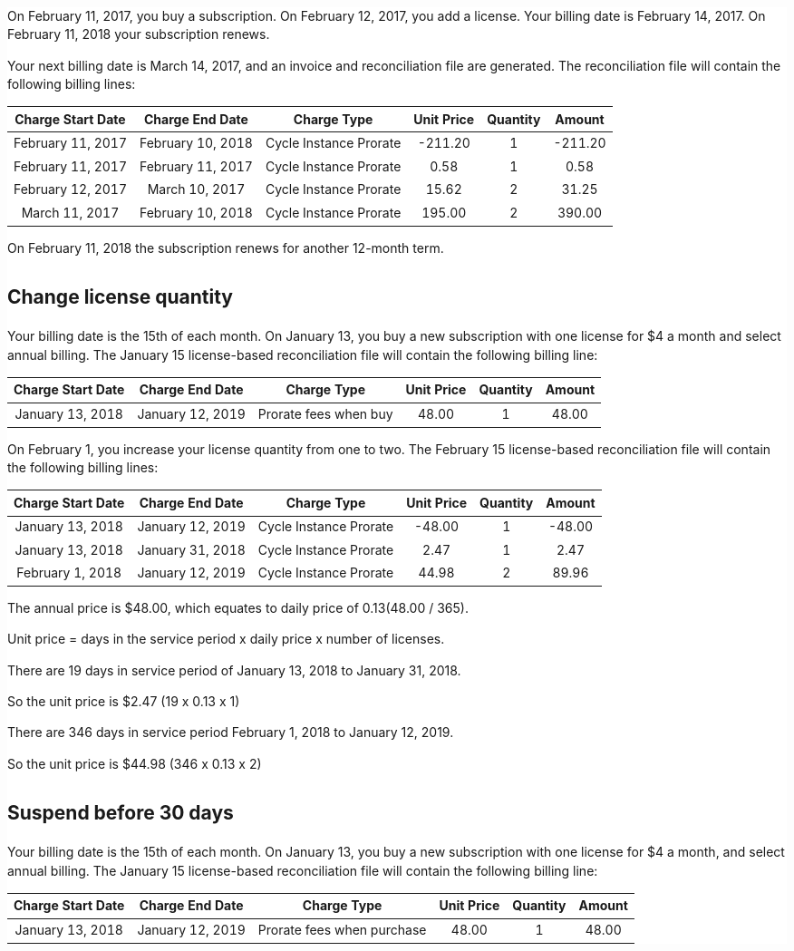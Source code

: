 On February 11, 2017, you buy a subscription. On February 12, 2017, you add a license. Your billing date is February 14, 2017. On February 11, 2018 your subscription renews.

Your next billing date is March 14, 2017, and an invoice and reconciliation file are generated. The reconciliation file will contain the following billing lines:

|Charge Start Date  |Charge End Date  |Charge Type  |Unit Price |Quantity | Amount |
|      :---:   |      :---:   |      :---:   |      :---:   |:---:   |:---:   |
|February 11, 2017 |February 10, 2018 |Cycle Instance Prorate |-211.20 |1 |-211.20 |
|February 11, 2017 |February 11, 2017 |Cycle Instance Prorate |0.58 |1 |0.58 |
|February 12, 2017 |March 10, 2017 |Cycle Instance Prorate |15.62 |2 |31.25 |
|March 11, 2017 |February 10, 2018 |Cycle Instance Prorate |195.00 |2 |390.00 |

On February 11, 2018 the subscription renews for another 12-month term.

## Change license quantity

Your billing date is the 15th of each month. On January 13, you buy a new subscription with one license for $4 a month and select annual billing. The January 15 license-based reconciliation file will contain the following billing line:

|Charge Start Date |Charge End Date |Charge Type |Unit Price |Quantity |Amount |
|       :---:      |    :---:       | :---:      |:---:      |:---:    |:---:  |
January 13, 2018|January 12, 2019|Prorate fees when buy|48.00|1|48.00

On February 1, you increase your license quantity from one to two. The February 15 license-based reconciliation file will contain the following billing lines:

|Charge Start Date |Charge End Date |Charge Type |Unit Price |Quantity |Amount |
|       :---:      |    :---:       | :---:      |:---:      |:---:    |:---:  |
January 13, 2018|January 12, 2019|Cycle Instance Prorate|-48.00|1|-48.00
January 13, 2018|January 31, 2018|Cycle Instance Prorate|2.47|1|2.47
February 1, 2018|January 12, 2019|Cycle Instance Prorate|44.98|2|89.96

The annual price is $48.00, which equates to daily price of $0.13 ($48.00 / 365).

Unit price = days in the service period x daily price x number of licenses.

There are 19 days in service period of January 13, 2018 to January 31, 2018.

So the unit price is $2.47 (19 x 0.13 x 1)

There are 346 days in service period February 1, 2018 to January 12, 2019.

So the unit price is $44.98 (346 x 0.13 x 2)

## Suspend before 30 days

Your billing date is the 15th of each month. On January 13, you buy a new subscription with one license for $4 a month, and select annual billing. The January 15 license-based reconciliation file will contain the following billing line:

|Charge Start Date |Charge End Date |Charge Type |Unit Price |Quantity |Amount |
|       :---:      |    :---:       | :---:      |:---:      |:---:    |:---:  |
January 13, 2018|January 12, 2019|Prorate fees when purchase|48.00|1|48.00
